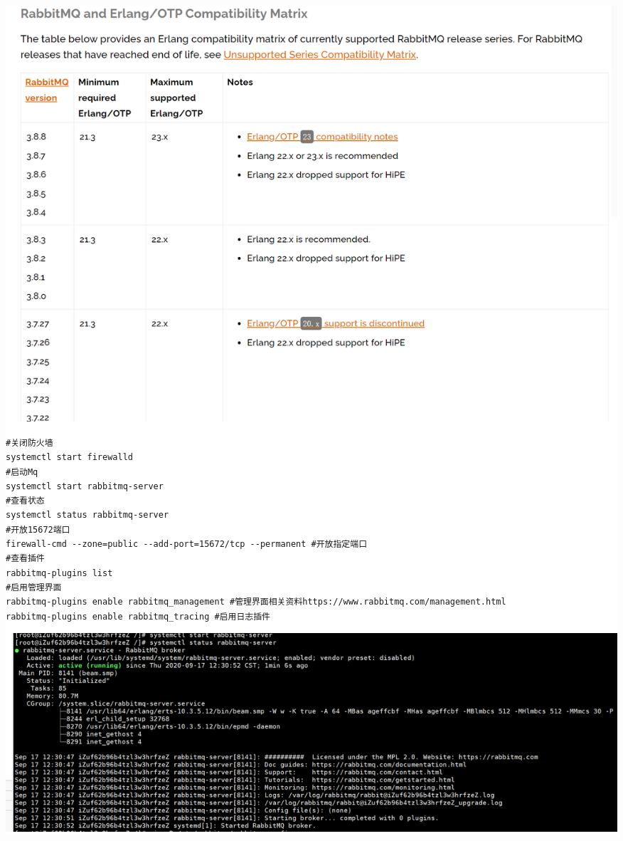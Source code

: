 ![](src/images/1911127-20200917102930403-1578214385.png)

```
#关闭防火墙
systemctl start firewalld
#启动Mq
systemctl start rabbitmq-server
#查看状态
systemctl status rabbitmq-server
#开放15672端口
firewall-cmd --zone=public --add-port=15672/tcp --permanent #开放指定端口 
#查看插件
rabbitmq-plugins list
#启用管理界面
rabbitmq-plugins enable rabbitmq_management #管理界面相关资料https://www.rabbitmq.com/management.html
rabbitmq-plugins enable rabbitmq_tracing #启用日志插件

```
![](src/images/1911127-20200917124803781-806592263.png)